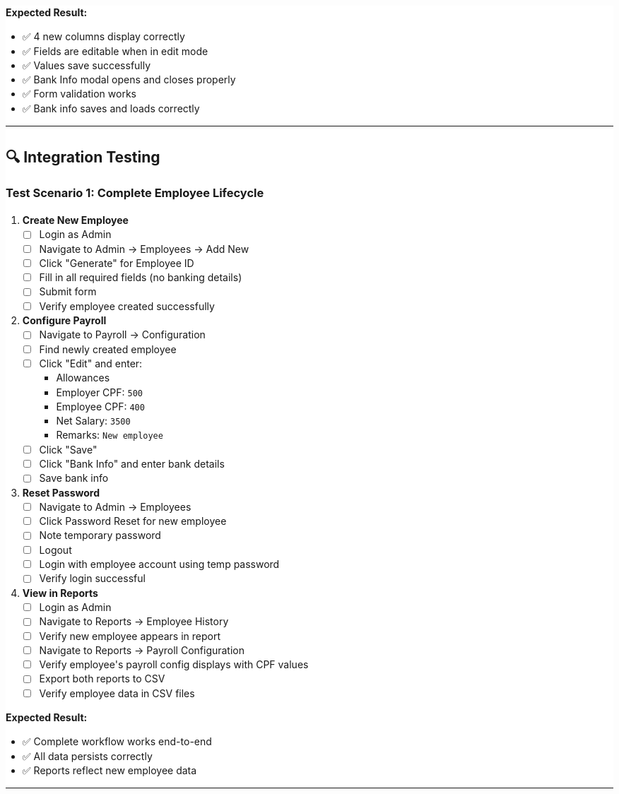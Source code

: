 **Expected Result:**
- ✅ 4 new columns display correctly
- ✅ Fields are editable when in edit mode
- ✅ Values save successfully
- ✅ Bank Info modal opens and closes properly
- ✅ Form validation works
- ✅ Bank info saves and loads correctly

---

## 🔍 Integration Testing

### Test Scenario 1: Complete Employee Lifecycle

1. **Create New Employee**
   - [ ] Login as Admin
   - [ ] Navigate to Admin → Employees → Add New
   - [ ] Click "Generate" for Employee ID
   - [ ] Fill in all required fields (no banking details)
   - [ ] Submit form
   - [ ] Verify employee created successfully

2. **Configure Payroll**
   - [ ] Navigate to Payroll → Configuration
   - [ ] Find newly created employee
   - [ ] Click "Edit" and enter:
     - Allowances
     - Employer CPF: `500`
     - Employee CPF: `400`
     - Net Salary: `3500`
     - Remarks: `New employee`
   - [ ] Click "Save"
   - [ ] Click "Bank Info" and enter bank details
   - [ ] Save bank info

3. **Reset Password**
   - [ ] Navigate to Admin → Employees
   - [ ] Click Password Reset for new employee
   - [ ] Note temporary password
   - [ ] Logout
   - [ ] Login with employee account using temp password
   - [ ] Verify login successful

4. **View in Reports**
   - [ ] Login as Admin
   - [ ] Navigate to Reports → Employee History
   - [ ] Verify new employee appears in report
   - [ ] Navigate to Reports → Payroll Configuration
   - [ ] Verify employee's payroll config displays with CPF values
   - [ ] Export both reports to CSV
   - [ ] Verify employee data in CSV files

**Expected Result:**
- ✅ Complete workflow works end-to-end
- ✅ All data persists correctly
- ✅ Reports reflect new employee data

---